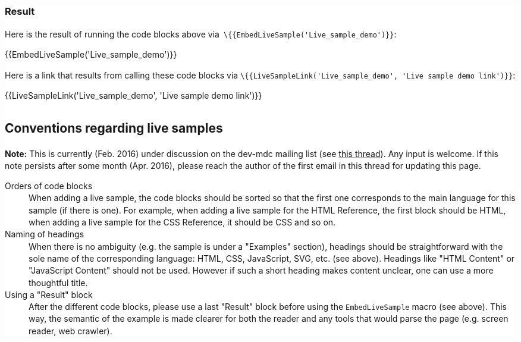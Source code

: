 <h3 id="Result">Result</h3>

<p>Here is the result of running the code blocks above via<code> \{{EmbedLiveSample('Live_sample_demo')}}</code>:</p>

<p>{{EmbedLiveSample('Live_sample_demo')}}</p>

<p>Here is a link that results from calling these code blocks via <code>\{{LiveSampleLink('Live_sample_demo', 'Live sample demo link')}}</code>:</p>

<p>{{LiveSampleLink('Live_sample_demo', 'Live sample demo link')}}</p>

<h2 id="Conventions_regarding_live_samples"><a id="conventions" name="conventions">Conventions regarding live samples</a></h2>

<div class="note">
<p><strong>Note:</strong> This is currently (Feb. 2016) under discussion on the dev-mdc mailing list (see <a href="https://groups.google.com/forum/#!topic/mozilla.dev.mdc/49oqJAHFnWQ">this thread</a>). Any input is welcome. If this note persists after some month (Apr. 2016), please reach the author of the first email in this thread for updating this page.</p>
</div>

<dl>
 <dt>Orders of code blocks</dt>
 <dd>When adding a live sample, the code blocks should be sorted so that the first one corresponds to the main language for this sample (if there is one). For example, when adding a live sample for the HTML Reference, the first block should be HTML, when adding a live sample for the CSS Reference, it should be CSS and so on.</dd>
 <dt>Naming of headings</dt>
 <dd>When there is no ambiguity (e.g. the sample is under a "Examples" section), headings should be straightforward with the sole name of the corresponding language: HTML, CSS, JavaScript, SVG, etc. (see above). Headings like "HTML Content" or "JavaScript Content" should not be used. However if such a short heading makes content unclear, one can use a more thoughtful title.</dd>
 <dt>Using a "Result" block</dt>
 <dd>After the different code blocks, please use a last "Result" block before using the <code>EmbedLiveSample</code> macro (see above). This way, the semantic of the example is made clearer for both the reader and any tools that would parse the page (e.g. screen reader, web crawler).</dd>
</dl>

